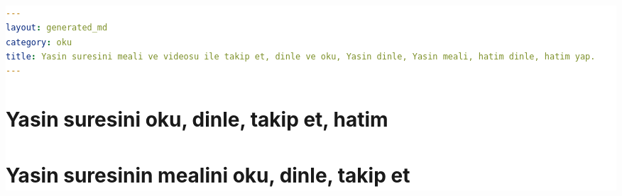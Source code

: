 ```yaml
---
layout: generated_md
category: oku
title: Yasin suresini meali ve videosu ile takip et, dinle ve oku, Yasin dinle, Yasin meali, hatim dinle, hatim yap.
---
```


<div class="container">
  <div class="row">
    <div class="col-lg-12">
      <h1>Yasin suresini oku, dinle, takip et, hatim</h1>
      <!--<div class="div-youtube-embed">-->
      <div class="">
        <iframe width="560" height="415" src="https://www.youtube.com/embed/">frameborder="0" allowfullscreen></iframe>
      </div>
    </div>
  </div>

  <div class="row">
    <div class="col-lg-12">
      <h1>Yasin suresinin mealini oku, dinle, takip et</h1>